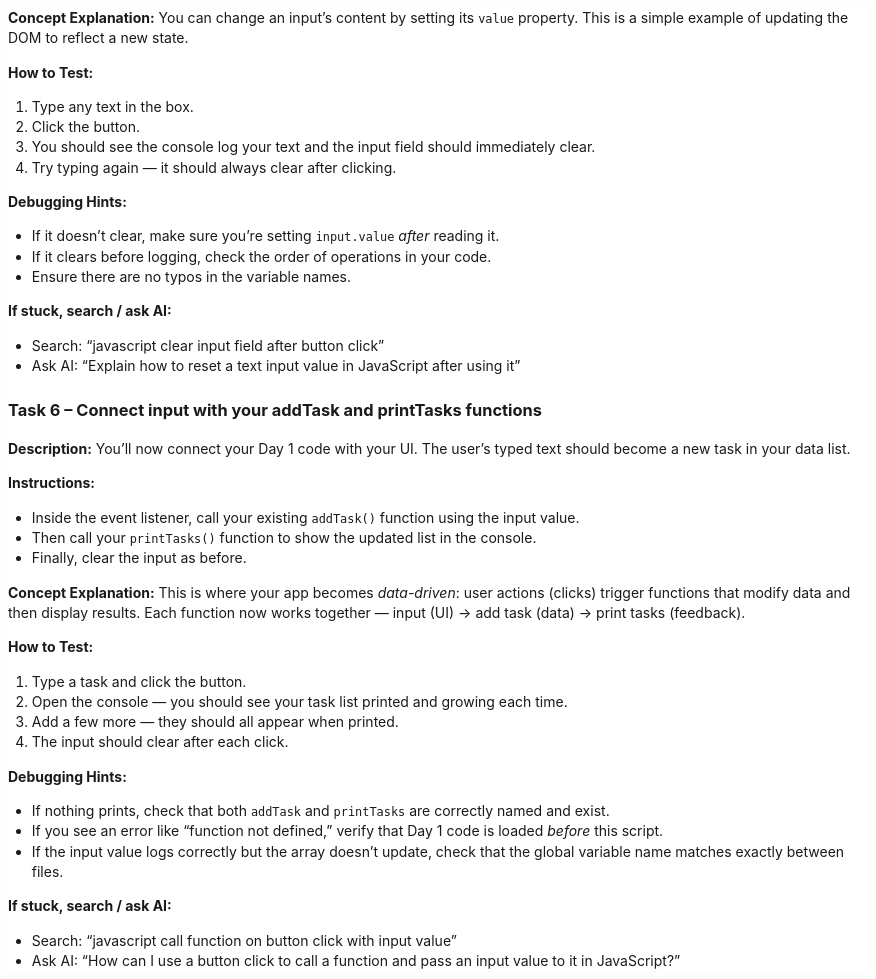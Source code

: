 **Concept Explanation:**
You can change an input’s content by setting its `value` property.
This is a simple example of updating the DOM to reflect a new state.

**How to Test:**

1. Type any text in the box.
2. Click the button.
3. You should see the console log your text and the input field should immediately clear.
4. Try typing again — it should always clear after clicking.

**Debugging Hints:**

* If it doesn’t clear, make sure you’re setting `input.value` *after* reading it.
* If it clears before logging, check the order of operations in your code.
* Ensure there are no typos in the variable names.

**If stuck, search / ask AI:**

* Search: “javascript clear input field after button click”
* Ask AI: “Explain how to reset a text input value in JavaScript after using it”

### **Task 6 – Connect input with your addTask and printTasks functions**

**Description:**
You’ll now connect your Day 1 code with your UI. The user’s typed text should become a new task in your data list.

**Instructions:**

* Inside the event listener, call your existing `addTask()` function using the input value.
* Then call your `printTasks()` function to show the updated list in the console.
* Finally, clear the input as before.

**Concept Explanation:**
This is where your app becomes *data-driven*: user actions (clicks) trigger functions that modify data and then display results.
Each function now works together — input (UI) → add task (data) → print tasks (feedback).

**How to Test:**

1. Type a task and click the button.
2. Open the console — you should see your task list printed and growing each time.
3. Add a few more — they should all appear when printed.
4. The input should clear after each click.

**Debugging Hints:**

* If nothing prints, check that both `addTask` and `printTasks` are correctly named and exist.
* If you see an error like “function not defined,” verify that Day 1 code is loaded *before* this script.
* If the input value logs correctly but the array doesn’t update, check that the global variable name matches exactly between files.

**If stuck, search / ask AI:**

* Search: “javascript call function on button click with input value”
* Ask AI: “How can I use a button click to call a function and pass an input value to it in JavaScript?”
